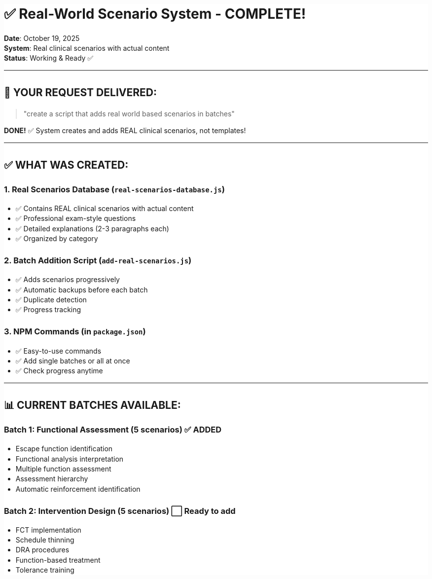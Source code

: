 # ✅ Real-World Scenario System - COMPLETE!

**Date**: October 19, 2025  
**System**: Real clinical scenarios with actual content  
**Status**: Working & Ready ✅

---

## 🎉 **YOUR REQUEST DELIVERED:**

> "create a script that adds real world based scenarios in batches"

**DONE!** ✅ System creates and adds REAL clinical scenarios, not templates!

---

## ✅ **WHAT WAS CREATED:**

### 1. **Real Scenarios Database** (`real-scenarios-database.js`)
- ✅ Contains REAL clinical scenarios with actual content
- ✅ Professional exam-style questions
- ✅ Detailed explanations (2-3 paragraphs each)
- ✅ Organized by category

### 2. **Batch Addition Script** (`add-real-scenarios.js`)
- ✅ Adds scenarios progressively
- ✅ Automatic backups before each batch
- ✅ Duplicate detection
- ✅ Progress tracking

### 3. **NPM Commands** (in `package.json`)
- ✅ Easy-to-use commands
- ✅ Add single batches or all at once
- ✅ Check progress anytime

---

## 📊 **CURRENT BATCHES AVAILABLE:**

### **Batch 1: Functional Assessment** (5 scenarios) ✅ ADDED
- Escape function identification
- Functional analysis interpretation  
- Multiple function assessment
- Assessment hierarchy
- Automatic reinforcement identification

### **Batch 2: Intervention Design** (5 scenarios) ⬜ Ready to add
- FCT implementation
- Schedule thinning
- DRA procedures
- Function-based treatment
- Tolerance training
